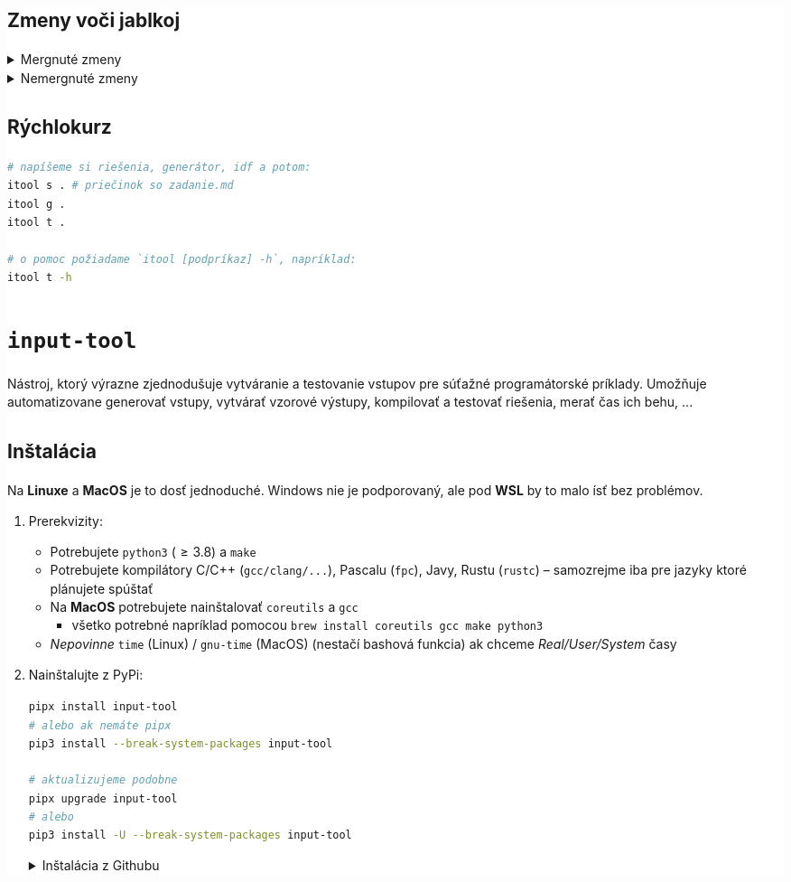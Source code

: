 ## Zmeny voči jablkoj

<details><summary>Mergnuté zmeny</summary></details>

<details><summary>Nemergnuté zmeny</summary></details>

## Rýchlokurz

```bash
# napíšeme si riešenia, generátor, idf a potom:
itool s . # priečinok so zadanie.md
itool g .
itool t .

# o pomoc požiadame `itool [podpríkaz] -h`, napríklad:
itool t -h
```

# `input-tool`

Nástroj, ktorý výrazne zjednodušuje vytváranie a testovanie vstupov pre súťažné programátorské príklady. Umožňuje automatizovane generovať vstupy, vytvárať vzorové výstupy, kompilovať a testovať riešenia, merať čas ich behu, ...

## Inštalácia

Na **Linuxe** a **MacOS** je to dosť jednoduché. Windows nie je podporovaný, ale pod **WSL** by to malo ísť bez problémov.

1. Prerekvizity:

   - Potrebujete `python3` ($\geq 3.8$) a `make`
   - Potrebujete kompilátory C/C++ (`gcc/clang/...`), Pascalu (`fpc`), Javy, Rustu (`rustc`) &ndash; samozrejme iba pre jazyky ktoré plánujete spúštať
   - Na **MacOS** potrebujete nainštalovať `coreutils` a `gcc`
     - všetko potrebné napríklad pomocou `brew install coreutils gcc make python3`
   - _Nepovinne_ `time` (Linux) / `gnu-time` (MacOS) (nestačí bashová funkcia) ak chceme _Real/User/System_ časy

2. Nainštalujte z PyPi:

   ```bash
   pipx install input-tool
   # alebo ak nemáte pipx
   pip3 install --break-system-packages input-tool

   # aktualizujeme podobne
   pipx upgrade input-tool
   # alebo
   pip3 install -U --break-system-packages input-tool
   ```

   <details><summary>Inštalácia z Githubu</summary></details>
